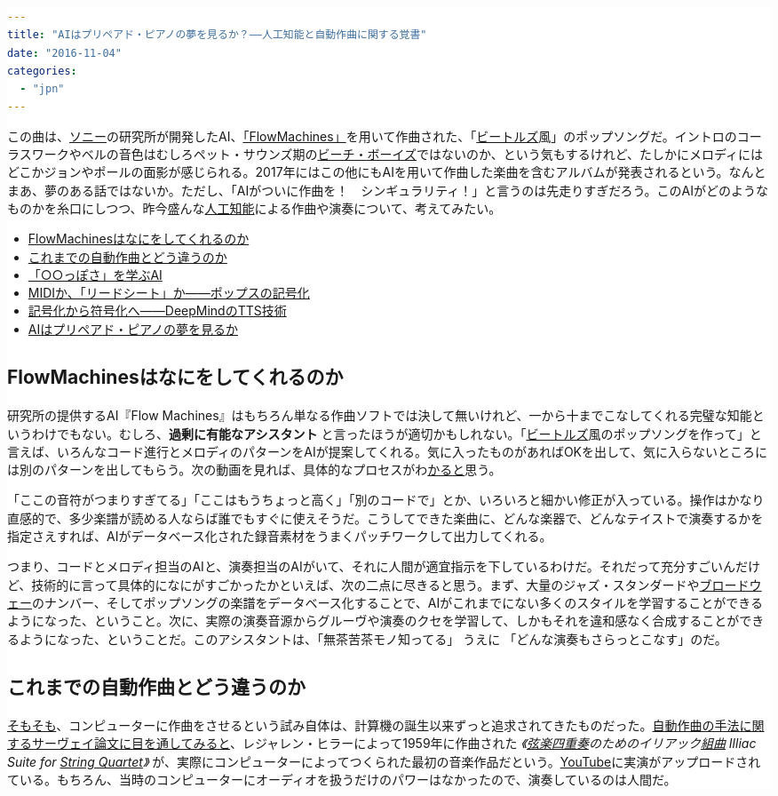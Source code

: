 ```yaml
---
title: "AIはプリペアド・ピアノの夢を見るか？――人工知能と自動作曲に関する覚書"
date: "2016-11-04"
categories: 
  - "jpn"
---
```


<iframe width="700" height="394" src="https://www.youtube.com/embed/LSHZ_b05W7o" frameborder="0" allowfullscreen></iframe>

この曲は、[ソニー](http://d.hatena.ne.jp/keyword/%A5%BD%A5%CB%A1%BC)の研究所が開発したAI、[「FlowMachines」](http://www.flow-machines.com/flowcomposer-composing-with-ai/)を用いて作曲された、「[ビートルズ](http://d.hatena.ne.jp/keyword/%A5%D3%A1%BC%A5%C8%A5%EB%A5%BA)風」のポップソングだ。イントロのコーラスワークやベルの音色はむしろペット・サウンズ期の[ビーチ・ボーイズ](http://d.hatena.ne.jp/keyword/%A5%D3%A1%BC%A5%C1%A1%A6%A5%DC%A1%BC%A5%A4%A5%BA)ではないのか、という気もするけれど、たしかにメロディにはどこかジョンやポールの面影が感じられる。2017年にはこの他にもAIを用いて作曲した楽曲を含むアルバムが発表されるという。なんとまあ、夢のある話ではないか。ただし、「AIがついに作曲を！　シンギュラリティ！」と言うのは先走りすぎだろう。このAIがどのようなものかを糸口にしつつ、昨今盛んな[人工知能](http://d.hatena.ne.jp/keyword/%BF%CD%B9%A9%C3%CE%C7%BD)による作曲や演奏について、考えてみたい。

-  [FlowMachinesはなにをしてくれるのか](#FlowMachinesはなにをしてくれるのか)
- [これまでの自動作曲とどう違うのか](#これまでの自動作曲とどう違うのか)
- [「○○っぽさ」を学ぶAI](#っぽさを学ぶAI)
- [MIDIか、「リードシート」か――ポップスの記号化](#MIDIかリードシートかポップスの記号化)
- [記号化から符号化へ――DeepMindのTTS技術](#記号化から符号化へDeepMindのTTS技術)
- [AIはプリペアド・ピアノの夢を見るか](#AIはプリペアドピアノの夢を見るか)

## FlowMachinesはなにをしてくれるのか

研究所の提供するAI『Flow Machines』はもちろん単なる作曲ソフトでは決して無いけれど、一から十までこなしてくれる完璧な知能というわけでもない。むしろ、**過剰に有能なアシスタント** と言ったほうが適切かもしれない。「[ビートルズ](http://d.hatena.ne.jp/keyword/%A5%D3%A1%BC%A5%C8%A5%EB%A5%BA)風のポップソングを作って」と言えば、いろんなコード進行とメロディのパターンをAIが提案してくれる。気に入ったものがあればOKを出して、気に入らないところには別のパターンを出してもらう。次の動画を見れば、具体的なプロセスがわ[かると](http://d.hatena.ne.jp/keyword/%A4%AB%A4%EB%A4%C8)思う。

<iframe width="700" height="394" src="https://www.youtube.com/embed/SDnkX8v8caY" frameborder="0" allowfullscreen></iframe>

「ここの音符がつまりすぎてる」「ここはもうちょっと高く」「別のコードで」とか、いろいろと細かい修正が入っている。操作はかなり直感的で、多少楽譜が読める人ならば誰でもすぐに使えそうだ。こうしてできた楽曲に、どんな楽器で、どんなテイストで演奏するかを指定さえすれば、AIがデータベース化された録音素材をうまくパッチワークして出力してくれる。

つまり、コードとメロディ担当のAIと、演奏担当のAIがいて、それに人間が適宜指示を下しているわけだ。それだって充分すごいんだけど、技術的に言って具体的になにがすごかったかといえば、次の二点に尽きると思う。まず、大量のジャズ・スタンダードや[ブロードウェー](http://d.hatena.ne.jp/keyword/%A5%D6%A5%ED%A1%BC%A5%C9%A5%A6%A5%A7%A1%BC)のナンバー、そしてポップソングの楽譜をデータベース化することで、AIがこれまでにない多くのスタイルを学習することができるようになった、ということ。次に、実際の演奏音源からグルーヴや演奏のクセを学習して、しかもそれを違和感なく合成することができるようになった、ということだ。このアシスタントは、「無茶苦茶モノ知ってる」 うえに 「どんな演奏もさらっとこなす」のだ。

## これまでの自動作曲とどう違うのか

[そもそも](http://d.hatena.ne.jp/keyword/%A4%BD%A4%E2%A4%BD%A4%E2)、コンピューターに作曲をさせるという試み自体は、計算機の誕生以来ずっと追求されてきたものだった。[自動作曲の手法に関するサーヴェイ論文に目を通してみると](https://www.jstage.jst.go.jp/article/jssst/30/1/30_1_101/_article/-char/ja/)、レジャレン・ヒラーによって1959年に作曲された _《[弦楽四重奏](http://d.hatena.ne.jp/keyword/%B8%B9%B3%DA%BB%CD%BD%C5%C1%D5)のためのイリアック[組曲](http://d.hatena.ne.jp/keyword/%C1%C8%B6%CA) Illiac Suite for [String Quartet](http://d.hatena.ne.jp/keyword/String%20Quartet)》_ が、実際にコンピューターによってつくられた最初の音楽作品だという。[YouTube](http://d.hatena.ne.jp/keyword/YouTube)に実演がアップロードされている。もちろん、当時のコンピューターにオーディオを扱うだけのパワーはなかったので、演奏しているのは人間だ。
